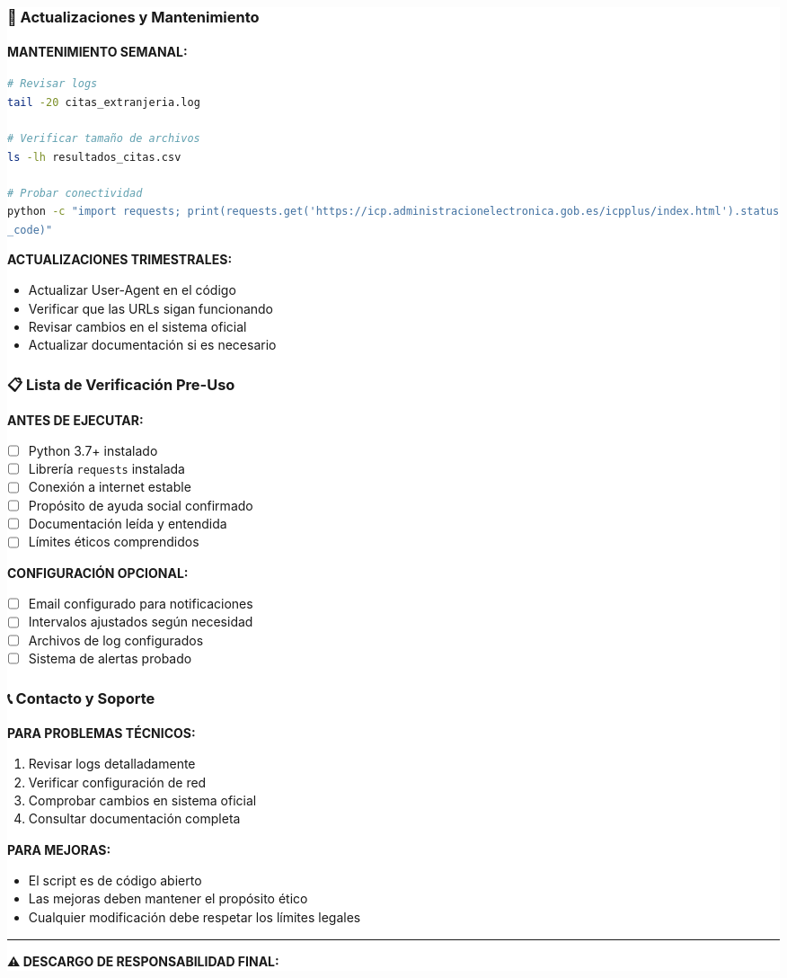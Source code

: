 ### 🔄 Actualizaciones y Mantenimiento

**MANTENIMIENTO SEMANAL:**
```bash
# Revisar logs
tail -20 citas_extranjeria.log

# Verificar tamaño de archivos
ls -lh resultados_citas.csv

# Probar conectividad
python -c "import requests; print(requests.get('https://icp.administracionelectronica.gob.es/icpplus/index.html').status_code)"
```

**ACTUALIZACIONES TRIMESTRALES:**
- Actualizar User-Agent en el código
- Verificar que las URLs sigan funcionando
- Revisar cambios en el sistema oficial
- Actualizar documentación si es necesario

### 📋 Lista de Verificación Pre-Uso

**ANTES DE EJECUTAR:**
- [ ] Python 3.7+ instalado
- [ ] Librería `requests` instalada  
- [ ] Conexión a internet estable
- [ ] Propósito de ayuda social confirmado
- [ ] Documentación leída y entendida
- [ ] Límites éticos comprendidos

**CONFIGURACIÓN OPCIONAL:**
- [ ] Email configurado para notificaciones
- [ ] Intervalos ajustados según necesidad
- [ ] Archivos de log configurados
- [ ] Sistema de alertas probado

### 📞 Contacto y Soporte

**PARA PROBLEMAS TÉCNICOS:**
1. Revisar logs detalladamente
2. Verificar configuración de red
3. Comprobar cambios en sistema oficial
4. Consultar documentación completa

**PARA MEJORAS:**
- El script es de código abierto
- Las mejoras deben mantener el propósito ético
- Cualquier modificación debe respetar los límites legales

---

**⚠️ DESCARGO DE RESPONSABILIDAD FINAL:**
